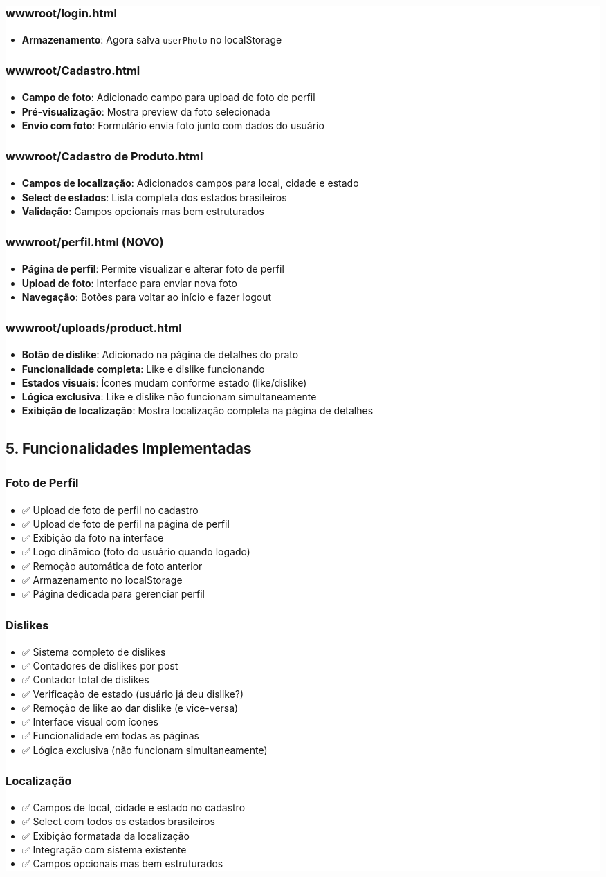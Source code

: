 ### wwwroot/login.html
- **Armazenamento**: Agora salva `userPhoto` no localStorage

### wwwroot/Cadastro.html
- **Campo de foto**: Adicionado campo para upload de foto de perfil
- **Pré-visualização**: Mostra preview da foto selecionada
- **Envio com foto**: Formulário envia foto junto com dados do usuário

### wwwroot/Cadastro de Produto.html
- **Campos de localização**: Adicionados campos para local, cidade e estado
- **Select de estados**: Lista completa dos estados brasileiros
- **Validação**: Campos opcionais mas bem estruturados

### wwwroot/perfil.html (NOVO)
- **Página de perfil**: Permite visualizar e alterar foto de perfil
- **Upload de foto**: Interface para enviar nova foto
- **Navegação**: Botões para voltar ao início e fazer logout

### wwwroot/uploads/product.html
- **Botão de dislike**: Adicionado na página de detalhes do prato
- **Funcionalidade completa**: Like e dislike funcionando
- **Estados visuais**: Ícones mudam conforme estado (like/dislike)
- **Lógica exclusiva**: Like e dislike não funcionam simultaneamente
- **Exibição de localização**: Mostra localização completa na página de detalhes

## 5. Funcionalidades Implementadas

### Foto de Perfil
- ✅ Upload de foto de perfil no cadastro
- ✅ Upload de foto de perfil na página de perfil
- ✅ Exibição da foto na interface
- ✅ Logo dinâmico (foto do usuário quando logado)
- ✅ Remoção automática de foto anterior
- ✅ Armazenamento no localStorage
- ✅ Página dedicada para gerenciar perfil

### Dislikes
- ✅ Sistema completo de dislikes
- ✅ Contadores de dislikes por post
- ✅ Contador total de dislikes
- ✅ Verificação de estado (usuário já deu dislike?)
- ✅ Remoção de like ao dar dislike (e vice-versa)
- ✅ Interface visual com ícones
- ✅ Funcionalidade em todas as páginas
- ✅ Lógica exclusiva (não funcionam simultaneamente)

### Localização
- ✅ Campos de local, cidade e estado no cadastro
- ✅ Select com todos os estados brasileiros
- ✅ Exibição formatada da localização
- ✅ Integração com sistema existente
- ✅ Campos opcionais mas bem estruturados
